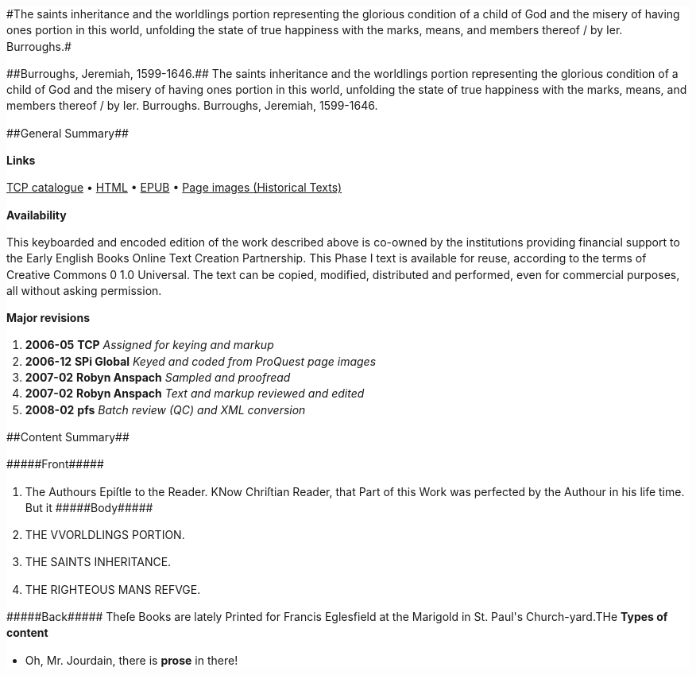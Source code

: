 #The saints inheritance and the worldlings portion representing the glorious condition of a child of God and the misery of having ones portion in this world, unfolding the state of true happiness with the marks, means, and members thereof / by Ier. Burroughs.#

##Burroughs, Jeremiah, 1599-1646.##
The saints inheritance and the worldlings portion representing the glorious condition of a child of God and the misery of having ones portion in this world, unfolding the state of true happiness with the marks, means, and members thereof / by Ier. Burroughs.
Burroughs, Jeremiah, 1599-1646.

##General Summary##

**Links**

[TCP catalogue](http://www.ota.ox.ac.uk/tcp/)  • 
[HTML](http://tei.it.ox.ac.uk/tcp/Texts-HTML/free/A30/A30608.html)  • 
[EPUB](http://tei.it.ox.ac.uk/tcp/Texts-EPUB/free/A30/A30608.epub) • 
[Page images (Historical Texts)](https://data.historicaltexts.jisc.ac.uk/view?pubId=eebo-07918273e&pageId=eebo-07918273e-40440-1)

**Availability**

This keyboarded and encoded edition of the
	       work described above is co-owned by the institutions
	       providing financial support to the Early English Books
	       Online Text Creation Partnership. This Phase I text is
	       available for reuse, according to the terms of Creative
	       Commons 0 1.0 Universal. The text can be copied,
	       modified, distributed and performed, even for
	       commercial purposes, all without asking permission.

**Major revisions**

1. __2006-05__ __TCP__ *Assigned for keying and markup*
1. __2006-12__ __SPi Global__ *Keyed and coded from ProQuest page images*
1. __2007-02__ __Robyn Anspach__ *Sampled and proofread*
1. __2007-02__ __Robyn Anspach__ *Text and markup reviewed and edited*
1. __2008-02__ __pfs__ *Batch review (QC) and XML conversion*

##Content Summary##

#####Front#####

1. The Authours Epiſtle to the Reader.
KNow Chriſtian Reader, that Part of this Work was perfected by the Authour in his life time. But it 
#####Body#####

1. THE VVORLDLINGS PORTION.

1. THE SAINTS INHERITANCE.

1. THE RIGHTEOUS MANS REFVGE.

#####Back#####
Theſe Books are lately Printed for Francis Eglesfield at the Marigold in St. Paul's Church-yard.THe 
**Types of content**

  * Oh, Mr. Jourdain, there is **prose** in there!
